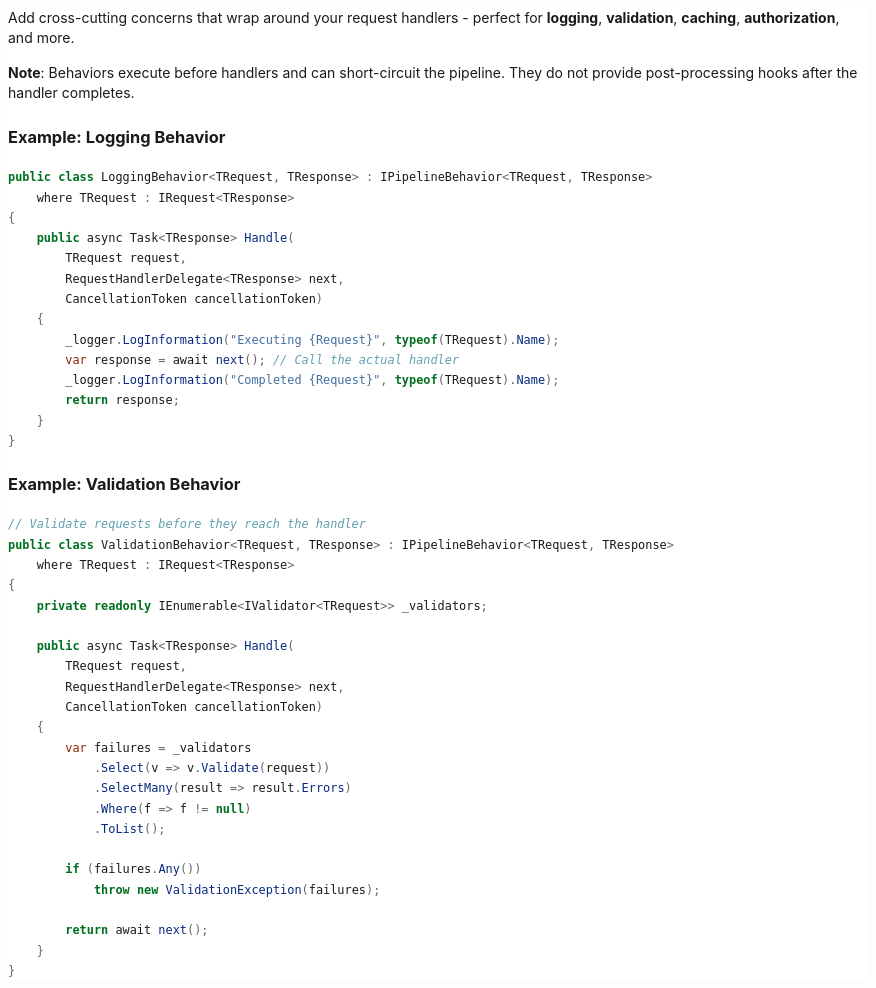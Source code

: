 Add cross-cutting concerns that wrap around your request handlers - perfect for **logging**, **validation**, **caching**, **authorization**, and more.

**Note**: Behaviors execute before handlers and can short-circuit the pipeline. They do not provide post-processing hooks after the handler completes.

### Example: Logging Behavior

```csharp
public class LoggingBehavior<TRequest, TResponse> : IPipelineBehavior<TRequest, TResponse>
    where TRequest : IRequest<TResponse>
{
    public async Task<TResponse> Handle(
        TRequest request,
        RequestHandlerDelegate<TResponse> next,
        CancellationToken cancellationToken)
    {
        _logger.LogInformation("Executing {Request}", typeof(TRequest).Name);
        var response = await next(); // Call the actual handler
        _logger.LogInformation("Completed {Request}", typeof(TRequest).Name);
        return response;
    }
}
```

### Example: Validation Behavior

```csharp
// Validate requests before they reach the handler
public class ValidationBehavior<TRequest, TResponse> : IPipelineBehavior<TRequest, TResponse>
    where TRequest : IRequest<TResponse>
{
    private readonly IEnumerable<IValidator<TRequest>> _validators;

    public async Task<TResponse> Handle(
        TRequest request,
        RequestHandlerDelegate<TResponse> next,
        CancellationToken cancellationToken)
    {
        var failures = _validators
            .Select(v => v.Validate(request))
            .SelectMany(result => result.Errors)
            .Where(f => f != null)
            .ToList();

        if (failures.Any())
            throw new ValidationException(failures);

        return await next();
    }
}
```
